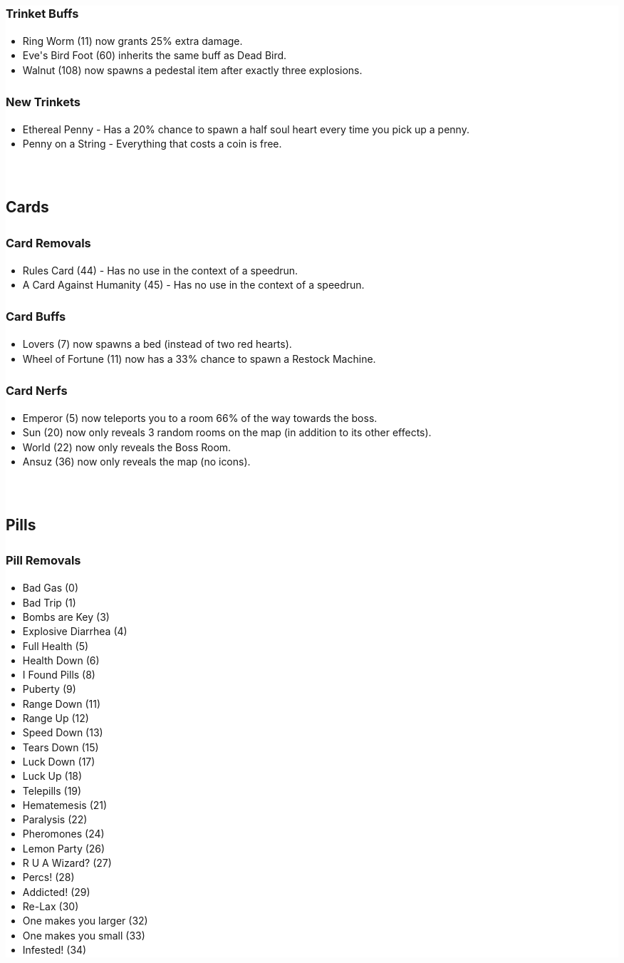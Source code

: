 ### Trinket Buffs

* Ring Worm (11) now grants 25% extra damage.
* Eve's Bird Foot (60) inherits the same buff as Dead Bird.
* Walnut (108) now spawns a pedestal item after exactly three explosions.

### New Trinkets

* Ethereal Penny - Has a 20% chance to spawn a half soul heart every time you pick up a penny.
* Penny on a String - Everything that costs a coin is free.

<br>

## Cards

### Card Removals

* Rules Card (44) - Has no use in the context of a speedrun.
* A Card Against Humanity (45) - Has no use in the context of a speedrun.

### Card Buffs

* Lovers (7) now spawns a bed (instead of two red hearts).
* Wheel of Fortune (11) now has a 33% chance to spawn a Restock Machine.

### Card Nerfs

* Emperor (5) now teleports you to a room 66% of the way towards the boss.
* Sun (20) now only reveals 3 random rooms on the map (in addition to its other effects).
* World (22) now only reveals the Boss Room.
* Ansuz (36) now only reveals the map (no icons).

<br>

## Pills

### Pill Removals

* Bad Gas (0)
* Bad Trip (1)
* Bombs are Key (3)
* Explosive Diarrhea (4)
* Full Health (5)
* Health Down (6)
* I Found Pills (8)
* Puberty (9)
* Range Down (11)
* Range Up (12)
* Speed Down (13)
* Tears Down (15)
* Luck Down (17)
* Luck Up (18)
* Telepills (19)
* Hematemesis (21)
* Paralysis (22)
* Pheromones (24)
* Lemon Party (26)
* R U A Wizard? (27)
* Percs! (28)
* Addicted! (29)
* Re-Lax (30)
* One makes you larger (32)
* One makes you small (33)
* Infested! (34)